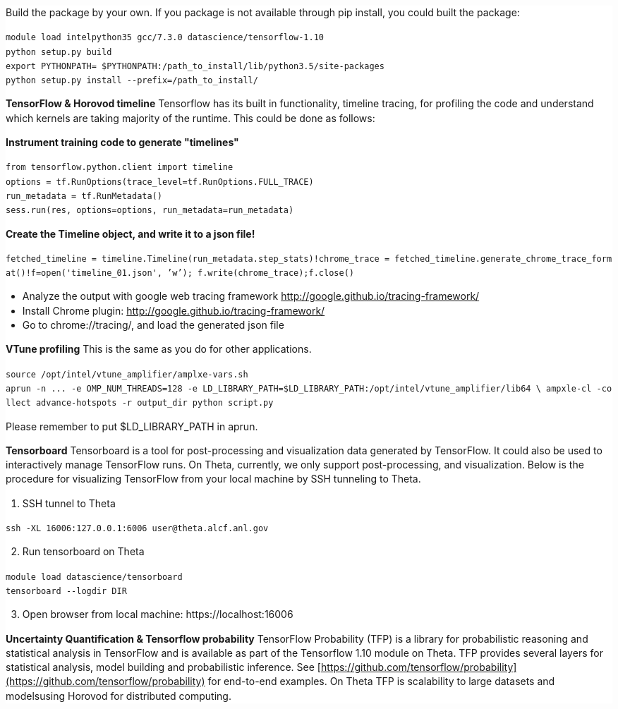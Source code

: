 Build the package by your own. If you package is not available through pip install, you could built the package: 
```
module load intelpython35 gcc/7.3.0 datascience/tensorflow-1.10
python setup.py build 
export PYTHONPATH= $PYTHONPATH:/path_to_install/lib/python3.5/site-packages  
python setup.py install --prefix=/path_to_install/
```
**TensorFlow & Horovod timeline**
Tensorflow has its built in functionality, timeline tracing,  for profiling the code and understand which kernels are taking majority of the runtime. This could be done as follows: 

**Instrument training code to generate "timelines"**
```
from tensorflow.python.client import timeline
options = tf.RunOptions(trace_level=tf.RunOptions.FULL_TRACE)
run_metadata = tf.RunMetadata()
sess.run(res, options=options, run_metadata=run_metadata)
```
**Create the Timeline object, and write it to a json file!**
```
fetched_timeline = timeline.Timeline(run_metadata.step_stats)!chrome_trace = fetched_timeline.generate_chrome_trace_format()!f=open('timeline_01.json', ’w’); f.write(chrome_trace);f.close()
```
- Analyze the output with google web tracing framework http://google.github.io/tracing-framework/
- Install Chrome plugin: http://google.github.io/tracing-framework/
- Go to chrome://tracing/, and load the generated json file
 
**VTune profiling**
This is the same as you do for other applications. 
```
source /opt/intel/vtune_amplifier/amplxe-vars.sh 
aprun -n ... -e OMP_NUM_THREADS=128 -e LD_LIBRARY_PATH=$LD_LIBRARY_PATH:/opt/intel/vtune_amplifier/lib64 \ ampxle-cl -collect advance-hotspots -r output_dir python script.py
```
Please remember to put $LD_LIBRARY_PATH in aprun. 

**Tensorboard**
Tensorboard is a tool for post-processing and visualization data generated by TensorFlow. It could also be used to interactively manage TensorFlow runs. On Theta, currently, we only support post-processing, and visualization. Below is the procedure for visualizing TensorFlow from your local machine by SSH tunneling to Theta.

1. SSH tunnel to Theta
```
ssh -XL 16006:127.0.0.1:6006 user@theta.alcf.anl.gov
```
2. Run tensorboard on Theta
```
module load datascience/tensorboard 
tensorboard --logdir DIR
```
3. Open browser from local machine: https://localhost:16006

**Uncertainty Quantification & Tensorflow probability**
TensorFlow Probability (TFP) is a library for probabilistic reasoning and statistical analysis in TensorFlow and is available as part of the Tensorflow 1.10 module on Theta. TFP provides several layers for statistical analysis, model building and probabilistic inference. See [https://github.com/tensorflow/probability](https://github.com/tensorflow/probability) for end-to-end examples. On Theta TFP is scalability to large datasets and modelsusing Horovod for distributed computing.
